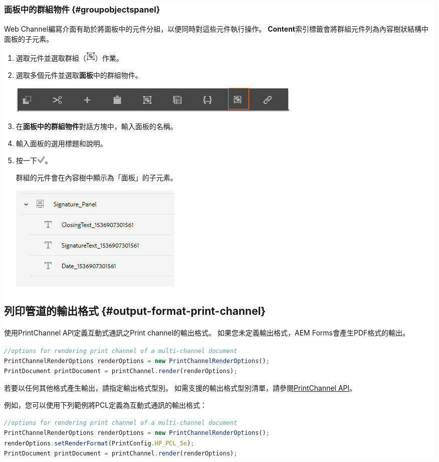 ### 面板中的群組物件 {#groupobjectspanel}

Web Channel編寫介面有助於將面板中的元件分組，以便同時對這些元件執行操作。 **Content**&#x200B;索引標籤會將群組元件列為內容樹狀結構中面板的子元素。

1. 選取元件並選取群組（![群組](assets/group.jpg)）作業。
1. 選取多個元件並選取&#x200B;**面板**&#x200B;中的群組物件。

   ![群組物件](assets/component_toolbar_group_objects_new.png)

1. 在&#x200B;**面板中的群組物件**&#x200B;對話方塊中，輸入面板的名稱。
1. 輸入面板的選用標題和說明。
1. 按一下![bullet_checkmark](assets/bullet_checkmark.png)。

   群組的元件會在內容樹中顯示為「面板」的子元素。

   ![content_tree_grouping](assets/content_tree_grouping.png)

## 列印管道的輸出格式 {#output-format-print-channel}

使用PrintChannel API定義互動式通訊之Print channel的輸出格式。 如果您未定義輸出格式，AEM Forms會產生PDF格式的輸出。

```javascript
//options for rendering print channel of a multi-channel document
PrintChannelRenderOptions renderOptions = new PrintChannelRenderOptions();
PrintDocument printDocument = printChannel.render(renderOptions);
```

若要以任何其他格式產生輸出，請指定輸出格式型別。 如需支援的輸出格式型別清單，請參閱[PrintChannel API](https://helpx.adobe.com/experience-manager/6-5/forms/javadocs/com/adobe/fd/output/api/PrintConfig.html)。

例如，您可以使用下列範例將PCL定義為互動式通訊的輸出格式：

```javascript
//options for rendering print channel of a multi-channel document
PrintChannelRenderOptions renderOptions = new PrintChannelRenderOptions();
renderOptions.setRenderFormat(PrintConfig.HP_PCL_5e);
PrintDocument printDocument = printChannel.render(renderOptions);
```
